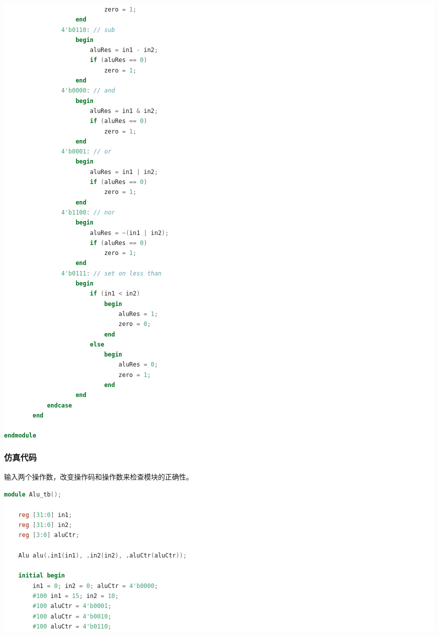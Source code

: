 ```verilog
                            zero = 1;
                    end
                4'b0110: // sub
                    begin
                        aluRes = in1 - in2;
                        if (aluRes == 0)
                            zero = 1;
                    end
                4'b0000: // and
                    begin
                        aluRes = in1 & in2;
                        if (aluRes == 0)
                            zero = 1;
                    end
                4'b0001: // or
                    begin
                        aluRes = in1 | in2;
                        if (aluRes == 0)
                            zero = 1;
                    end
                4'b1100: // nor
                    begin
                        aluRes = ~(in1 | in2);
                        if (aluRes == 0)
                            zero = 1;
                    end
                4'b0111: // set on less than
                    begin
                        if (in1 < in2)
                            begin
                                aluRes = 1;
                                zero = 0;
                            end
                        else 
                            begin
                                aluRes = 0;
                                zero = 1;
                            end
                    end
            endcase
        end

endmodule
```

### 仿真代码

 输入两个操作数，改变操作码和操作数来检查模块的正确性。

```verilog
module Alu_tb();

    reg [31:0] in1;
    reg [31:0] in2;
    reg [3:0] aluCtr;

    Alu alu(.in1(in1), .in2(in2), .aluCtr(aluCtr));

    initial begin
        in1 = 0; in2 = 0; aluCtr = 4'b0000;
        #100 in1 = 15; in2 = 10; 
        #100 aluCtr = 4'b0001;
        #100 aluCtr = 4'b0010;
        #100 aluCtr = 4'b0110;
```